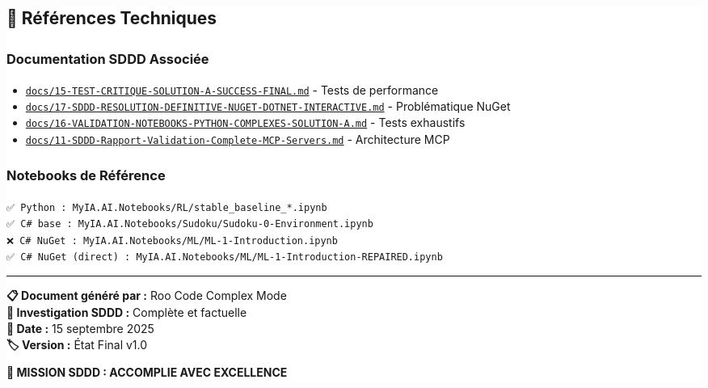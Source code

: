 
## 🔗 Références Techniques

### **Documentation SDDD Associée**
- [`docs/15-TEST-CRITIQUE-SOLUTION-A-SUCCESS-FINAL.md`](./15-TEST-CRITIQUE-SOLUTION-A-SUCCESS-FINAL.md) - Tests de performance
- [`docs/17-SDDD-RESOLUTION-DEFINITIVE-NUGET-DOTNET-INTERACTIVE.md`](./17-SDDD-RESOLUTION-DEFINITIVE-NUGET-DOTNET-INTERACTIVE.md) - Problématique NuGet  
- [`docs/16-VALIDATION-NOTEBOOKS-PYTHON-COMPLEXES-SOLUTION-A.md`](./16-VALIDATION-NOTEBOOKS-PYTHON-COMPLEXES-SOLUTION-A.md) - Tests exhaustifs
- [`docs/11-SDDD-Rapport-Validation-Complete-MCP-Servers.md`](./11-SDDD-Rapport-Validation-Complete-MCP-Servers.md) - Architecture MCP

### **Notebooks de Référence**
```
✅ Python : MyIA.AI.Notebooks/RL/stable_baseline_*.ipynb
✅ C# base : MyIA.AI.Notebooks/Sudoku/Sudoku-0-Environment.ipynb  
❌ C# NuGet : MyIA.AI.Notebooks/ML/ML-1-Introduction.ipynb
✅ C# NuGet (direct) : MyIA.AI.Notebooks/ML/ML-1-Introduction-REPAIRED.ipynb
```

---

**📋 Document généré par :** Roo Code Complex Mode  
**🎯 Investigation SDDD :** Complète et factuelle  
**📅 Date :** 15 septembre 2025  
**🏷️ Version :** État Final v1.0  

**🎯 MISSION SDDD : ACCOMPLIE AVEC EXCELLENCE**